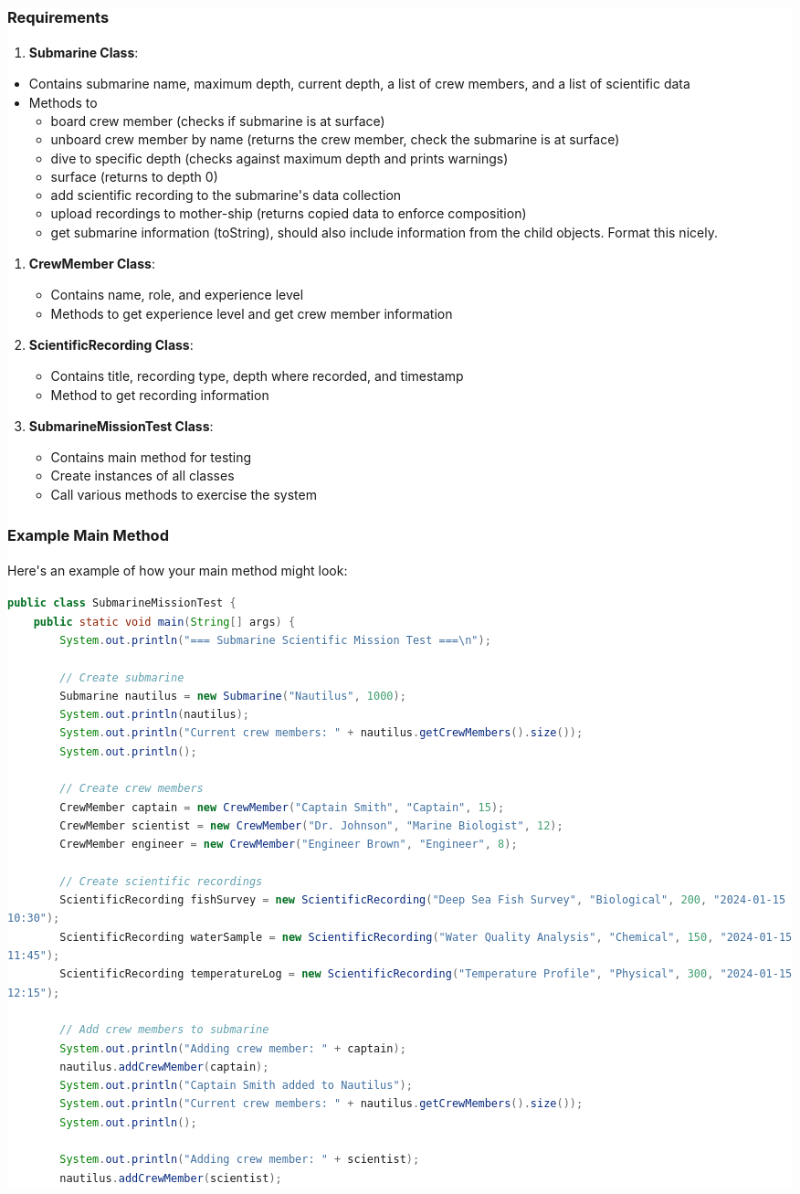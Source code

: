 ### Requirements

1. **Submarine Class**:
- Contains submarine name, maximum depth, current depth, a list of crew members, and a list of scientific data
- Methods to 
  - board crew member (checks if submarine is at surface)
  - unboard crew member by name (returns the crew member, check the submarine is at surface)
  - dive to specific depth (checks against maximum depth and prints warnings)
  - surface (returns to depth 0)
  - add scientific recording to the submarine's data collection
  - upload recordings to mother-ship (returns copied data to enforce composition)
  - get submarine information (toString), should also include information from the child objects. Format this nicely.

1. **CrewMember Class**:
   - Contains name, role, and experience level
   - Methods to get experience level and get crew member information

2. **ScientificRecording Class**:
   - Contains title, recording type, depth where recorded, and timestamp
   - Method to get recording information

3. **SubmarineMissionTest Class**:
   - Contains main method for testing
   - Create instances of all classes
   - Call various methods to exercise the system

### Example Main Method

Here's an example of how your main method might look:

```java
public class SubmarineMissionTest {
    public static void main(String[] args) {
        System.out.println("=== Submarine Scientific Mission Test ===\n");
        
        // Create submarine
        Submarine nautilus = new Submarine("Nautilus", 1000);
        System.out.println(nautilus);
        System.out.println("Current crew members: " + nautilus.getCrewMembers().size());
        System.out.println();
        
        // Create crew members
        CrewMember captain = new CrewMember("Captain Smith", "Captain", 15);
        CrewMember scientist = new CrewMember("Dr. Johnson", "Marine Biologist", 12);
        CrewMember engineer = new CrewMember("Engineer Brown", "Engineer", 8);
        
        // Create scientific recordings
        ScientificRecording fishSurvey = new ScientificRecording("Deep Sea Fish Survey", "Biological", 200, "2024-01-15 10:30");
        ScientificRecording waterSample = new ScientificRecording("Water Quality Analysis", "Chemical", 150, "2024-01-15 11:45");
        ScientificRecording temperatureLog = new ScientificRecording("Temperature Profile", "Physical", 300, "2024-01-15 12:15");
        
        // Add crew members to submarine
        System.out.println("Adding crew member: " + captain);
        nautilus.addCrewMember(captain);
        System.out.println("Captain Smith added to Nautilus");
        System.out.println("Current crew members: " + nautilus.getCrewMembers().size());
        System.out.println();
        
        System.out.println("Adding crew member: " + scientist);
        nautilus.addCrewMember(scientist);
```